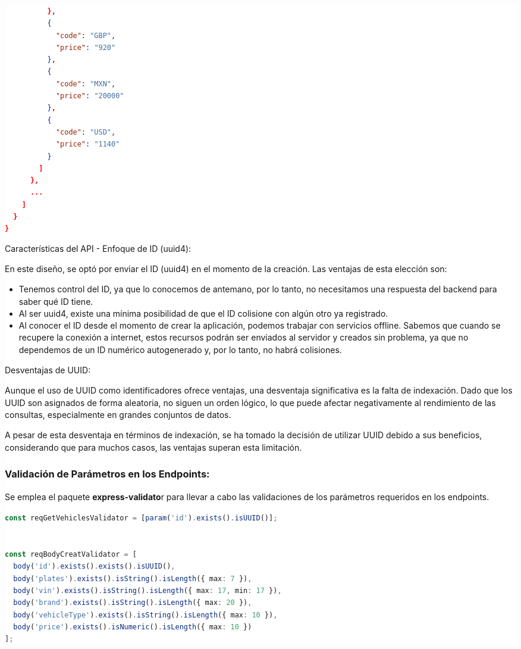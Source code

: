 ```json
          },
          {
            "code": "GBP",
            "price": "920"
          },
          {
            "code": "MXN",
            "price": "20000"
          },
          {
            "code": "USD",
            "price": "1140"
          }
        ]
      },
      ...
    ]
  }
}
```

Características del API - Enfoque de ID (uuid4):

En este diseño, se optó por enviar el ID (uuid4) en el momento de la creación. Las ventajas de esta elección son:

* Tenemos control del ID, ya que lo conocemos de antemano, por lo tanto, no necesitamos una respuesta del backend para saber qué ID tiene.
* Al ser uuid4, existe una mínima posibilidad de que el ID colisione con algún otro ya registrado.
* Al conocer el ID desde el momento de crear la aplicación, podemos trabajar con servicios offline. Sabemos que cuando se recupere la conexión a internet, estos recursos podrán ser enviados al servidor y creados sin problema, ya que no dependemos de un ID numérico autogenerado y, por lo tanto, no habrá colisiones.

Desventajas de UUID:

Aunque el uso de UUID como identificadores ofrece ventajas, una desventaja significativa es la falta de indexación. Dado que los UUID son asignados de forma aleatoria, no siguen un orden lógico, lo que puede afectar negativamente al rendimiento de las consultas, especialmente en grandes conjuntos de datos.

A pesar de esta desventaja en términos de indexación, se ha tomado la decisión de utilizar UUID debido a sus beneficios, considerando que para muchos casos, las ventajas superan esta limitación.

### Validación de Parámetros en los Endpoints:

Se emplea el paquete **express-validato**r para llevar a cabo las validaciones de los parámetros requeridos en los endpoints.

```typescript
const reqGetVehiclesValidator = [param('id').exists().isUUID()];


const reqBodyCreatValidator = [
  body('id').exists().exists().isUUID(),
  body('plates').exists().isString().isLength({ max: 7 }),
  body('vin').exists().isString().isLength({ max: 17, min: 17 }),
  body('brand').exists().isString().isLength({ max: 20 }),
  body('vehicleType').exists().isString().isLength({ max: 10 }),
  body('price').exists().isNumeric().isLength({ max: 10 })
];
```
